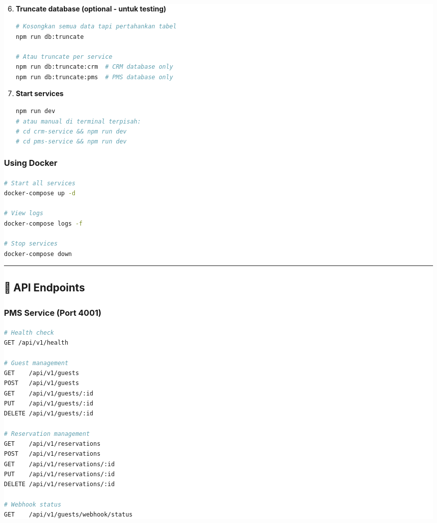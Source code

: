 6. **Truncate database (optional - untuk testing)**

   ```bash
   # Kosongkan semua data tapi pertahankan tabel
   npm run db:truncate

   # Atau truncate per service
   npm run db:truncate:crm  # CRM database only
   npm run db:truncate:pms  # PMS database only
   ```

7. **Start services**
   ```bash
   npm run dev
   # atau manual di terminal terpisah:
   # cd crm-service && npm run dev
   # cd pms-service && npm run dev
   ```

### Using Docker

```bash
# Start all services
docker-compose up -d

# View logs
docker-compose logs -f

# Stop services
docker-compose down
```

---

## 📡 API Endpoints

### PMS Service (Port 4001)

```bash
# Health check
GET /api/v1/health

# Guest management
GET    /api/v1/guests
POST   /api/v1/guests
GET    /api/v1/guests/:id
PUT    /api/v1/guests/:id
DELETE /api/v1/guests/:id

# Reservation management
GET    /api/v1/reservations
POST   /api/v1/reservations
GET    /api/v1/reservations/:id
PUT    /api/v1/reservations/:id
DELETE /api/v1/reservations/:id

# Webhook status
GET    /api/v1/guests/webhook/status
```
